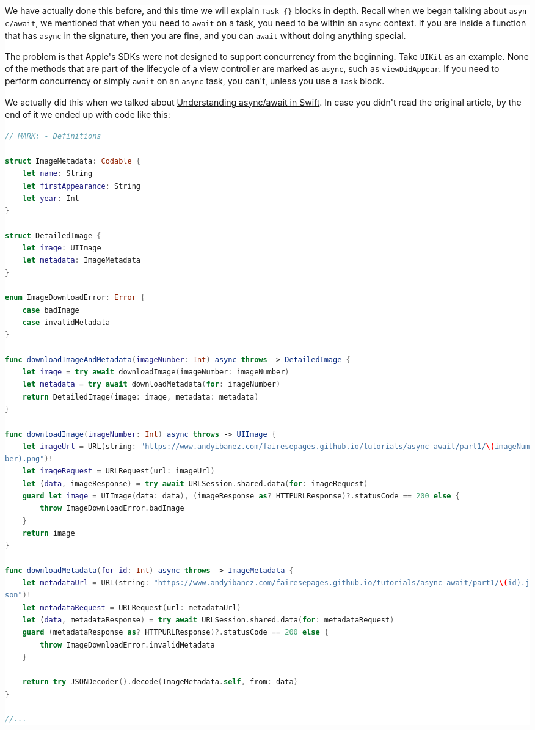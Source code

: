 We have actually done this before, and this time we will explain `Task {}` blocks in depth. Recall when we began talking about `async/await`, we mentioned that when you need to `await` on a task, you need to be within an `async` context. If you are inside a function that has `async` in the signature, then you are fine, and you can `await` without doing anything special.

The problem is that Apple's SDKs were not designed to support concurrency from the beginning. Take `UIKit` as an example. None of the methods that are part of the lifecycle of a view controller are marked as `async`, such as `viewDidAppear`. If you need to perform concurrency or simply `await` on an `async` task, you can't, unless you use a `Task` block.

We actually did this when we talked about [Understanding async/await in Swift](https://www.andyibanez.com/posts/understanding-async-await-in-swift/). In case you didn't read the original article, by the end of it we ended up with code like this:

```swift
// MARK: - Definitions

struct ImageMetadata: Codable {
    let name: String
    let firstAppearance: String
    let year: Int
}

struct DetailedImage {
    let image: UIImage
    let metadata: ImageMetadata
}

enum ImageDownloadError: Error {
    case badImage
    case invalidMetadata
}

func downloadImageAndMetadata(imageNumber: Int) async throws -> DetailedImage {
    let image = try await downloadImage(imageNumber: imageNumber)
    let metadata = try await downloadMetadata(for: imageNumber)
    return DetailedImage(image: image, metadata: metadata)
}

func downloadImage(imageNumber: Int) async throws -> UIImage {
    let imageUrl = URL(string: "https://www.andyibanez.com/fairesepages.github.io/tutorials/async-await/part1/\(imageNumber).png")!
    let imageRequest = URLRequest(url: imageUrl)
    let (data, imageResponse) = try await URLSession.shared.data(for: imageRequest)
    guard let image = UIImage(data: data), (imageResponse as? HTTPURLResponse)?.statusCode == 200 else {
        throw ImageDownloadError.badImage
    }
    return image
}

func downloadMetadata(for id: Int) async throws -> ImageMetadata {
    let metadataUrl = URL(string: "https://www.andyibanez.com/fairesepages.github.io/tutorials/async-await/part1/\(id).json")!
    let metadataRequest = URLRequest(url: metadataUrl)
    let (data, metadataResponse) = try await URLSession.shared.data(for: metadataRequest)
    guard (metadataResponse as? HTTPURLResponse)?.statusCode == 200 else {
        throw ImageDownloadError.invalidMetadata
    }

    return try JSONDecoder().decode(ImageMetadata.self, from: data)
}

//...

```